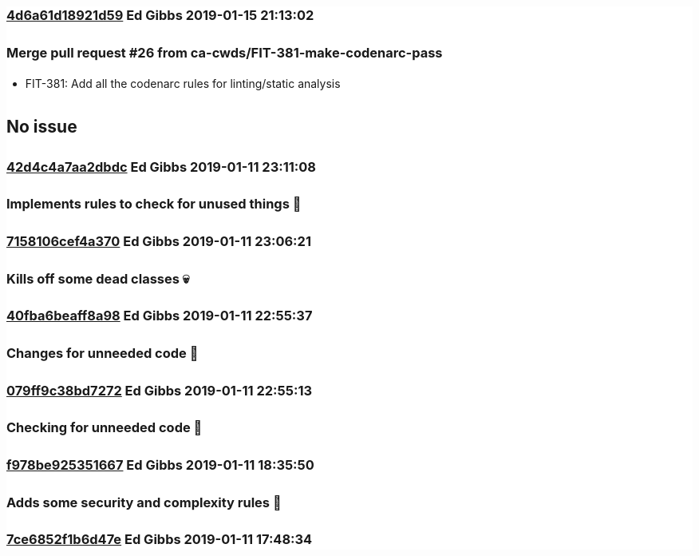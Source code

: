### [4d6a61d18921d59](https://github.com/ca-cwds/jenkins-pipeline-utils/commit/4d6a61d18921d59) Ed Gibbs 2019-01-15 21:13:02

### Merge pull request #26 from ca-cwds/FIT-381-make-codenarc-pass

* FIT-381: Add all the codenarc rules for linting/static analysis


## No issue

### [42d4c4a7aa2dbdc](https://github.com/ca-cwds/jenkins-pipeline-utils/commit/42d4c4a7aa2dbdc) Ed Gibbs 2019-01-11 23:11:08

### Implements rules to check for unused things :cop:


### [7158106cef4a370](https://github.com/ca-cwds/jenkins-pipeline-utils/commit/7158106cef4a370) Ed Gibbs 2019-01-11 23:06:21

### Kills off some dead classes :skull:


### [40fba6beaff8a98](https://github.com/ca-cwds/jenkins-pipeline-utils/commit/40fba6beaff8a98) Ed Gibbs 2019-01-11 22:55:37

### Changes for unneeded code :cop:


### [079ff9c38bd7272](https://github.com/ca-cwds/jenkins-pipeline-utils/commit/079ff9c38bd7272) Ed Gibbs 2019-01-11 22:55:13

### Checking for unneeded code :cop:


### [f978be925351667](https://github.com/ca-cwds/jenkins-pipeline-utils/commit/f978be925351667) Ed Gibbs 2019-01-11 18:35:50

### Adds some security and complexity rules :cop:


### [7ce6852f1b6d47e](https://github.com/ca-cwds/jenkins-pipeline-utils/commit/7ce6852f1b6d47e) Ed Gibbs 2019-01-11 17:48:34
